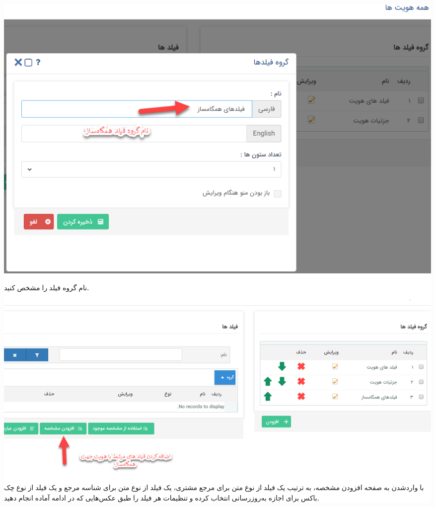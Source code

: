  ![](40.png)
 
 نام گروه فیلد را مشخص کنید.
 
 ![](41.png)
 
 با واردشدن به صفحه افزودن مشخصه، به ترتیب یک فیلد از نوع متن برای مرجع مشتری، یک فیلد از نوع متن برای شناسه مرجع و یک فیلد از نوع چک باکس برای اجازه به‌روزرسانی انتخاب کرده و تنظیمات هر فیلد را طبق عکس‌هایی که در ادامه آماده انجام دهید.
 